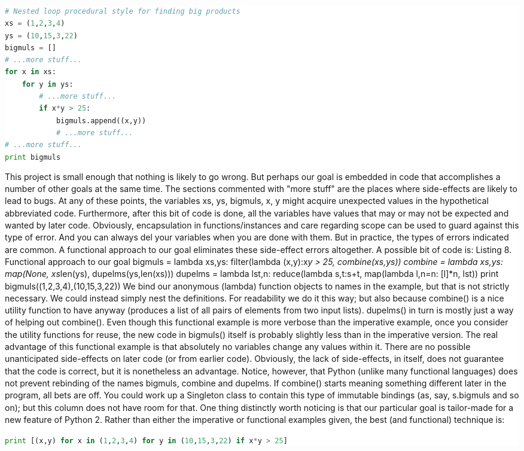 ``` python
# Nested loop procedural style for finding big products
xs = (1,2,3,4)
ys = (10,15,3,22)
bigmuls = []
# ...more stuff...
for x in xs:
    for y in ys:
        # ...more stuff...
        if x*y > 25:
            bigmuls.append((x,y))
            # ...more stuff...
# ...more stuff...
print bigmuls
```
This project is small enough that nothing is likely to go wrong. But perhaps our goal is embedded in code that accomplishes a number of other goals at the same time. The sections commented with "more stuff" are the places where side-effects are likely to lead to bugs. At any of these points, the variables xs, ys, bigmuls, x, y might acquire unexpected values in the hypothetical abbreviated code. Furthermore, after this bit of code is done, all the variables have values that may or may not be expected and wanted by later code. Obviously, encapsulation in functions/instances and care regarding scope can be used to guard against this type of error. And you can always del your variables when you are done with them. But in practice, the types of errors indicated are common.
A functional approach to our goal eliminates these side-effect errors altogether. A possible bit of code is:
Listing 8. Functional approach to our goal
bigmuls = lambda xs,ys: filter(lambda (x,y):x*y > 25, combine(xs,ys))
combine = lambda xs,ys: map(None, xs*len(ys), dupelms(ys,len(xs)))
dupelms = lambda lst,n: reduce(lambda s,t:s+t, map(lambda l,n=n: [l]*n, lst))
print bigmuls((1,2,3,4),(10,15,3,22))
We bind our anonymous (lambda) function objects to names in the example, but that is not strictly necessary. We could instead simply nest the definitions. For readability we do it this way; but also because combine() is a nice utility function to have anyway (produces a list of all pairs of elements from two input lists). dupelms() in turn is mostly just a way of helping out combine(). Even though this functional example is more verbose than the imperative example, once you consider the utility functions for reuse, the new code in bigmuls() itself is probably slightly less than in the imperative version.
The real advantage of this functional example is that absolutely no variables change any values within it. There are no possible unanticipated side-effects on later code (or from earlier code). Obviously, the lack of side-effects, in itself, does not guarantee that the code is correct, but it is nonetheless an advantage. Notice, however, that Python (unlike many functional languages) does not prevent rebinding of the names bigmuls, combine and dupelms. If combine() starts meaning something different later in the program, all bets are off. You could work up a Singleton class to contain this type of immutable bindings (as, say, s.bigmuls and so on); but this column does not have room for that.
One thing distinctly worth noticing is that our particular goal is tailor-made for a new feature of Python 2. Rather than either the imperative or functional examples given, the best (and functional) technique is:

``` python
print [(x,y) for x in (1,2,3,4) for y in (10,15,3,22) if x*y > 25]
```

